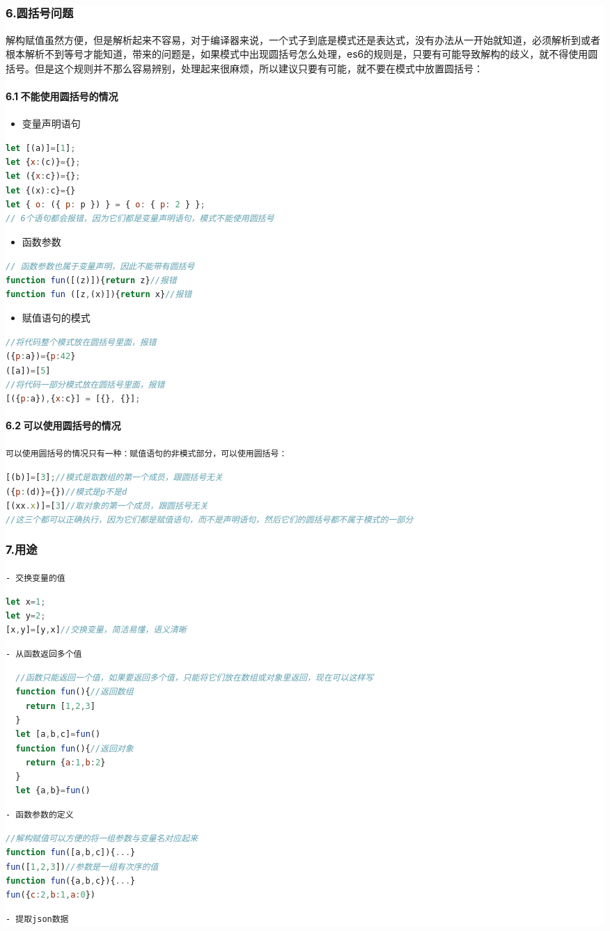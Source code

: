 ### 6.圆括号问题
  解构赋值虽然方便，但是解析起来不容易，对于编译器来说，一个式子到底是模式还是表达式，没有办法从一开始就知道，必须解析到或者根本解析不到等号才能知道，带来的问题是，如果模式中出现圆括号怎么处理，es6的规则是，只要有可能导致解构的歧义，就不得使用圆括号。但是这个规则并不那么容易辨别，处理起来很麻烦，所以建议只要有可能，就不要在模式中放置圆括号：
#### 6.1 不能使用圆括号的情况
- 变量声明语句
```javascript
let [(a)]=[1];
let {x:(c)}={};
let ({x:c})={};
let {(x):c}={}
let { o: ({ p: p }) } = { o: { p: 2 } };
// 6个语句都会报错，因为它们都是变量声明语句，模式不能使用圆括号
```
- 函数参数
```javascript
// 函数参数也属于变量声明，因此不能带有圆括号
function fun([(z)]){return z}//报错
function fun ([z,(x)]){return x}//报错
```
- 赋值语句的模式
```javascript
//将代码整个模式放在圆括号里面，报错
({p:a})={p:42}
([a])=[5]
//将代码一部分模式放在圆括号里面，报错
[({p:a}),{x:c}] = [{}, {}];
```
  #### 6.2 可以使用圆括号的情况
    可以使用圆括号的情况只有一种：赋值语句的非模式部分，可以使用圆括号：
  ```javascript
  [(b)]=[3];//模式是取数组的第一个成员，跟圆括号无关
  ({p:(d)}={})//模式是p不是d
  [(xx.x)]=[3]//取对象的第一个成员，跟圆括号无关
  //这三个都可以正确执行，因为它们都是赋值语句，而不是声明语句，然后它们的圆括号都不属于模式的一部分
  ```
  ### 7.用途
    - 交换变量的值
  ```javascript
  let x=1;
  let y=2;
  [x,y]=[y,x]//交换变量，简洁易懂，语义清晰
  ```
    - 从函数返回多个值
  ```javascript
    //函数只能返回一个值，如果要返回多个值，只能将它们放在数组或对象里返回，现在可以这样写
    function fun(){//返回数组
      return [1,2,3]
    }
    let [a,b,c]=fun()
    function fun(){//返回对象
      return {a:1,b:2}
    }
    let {a,b}=fun()
  ```
    - 函数参数的定义
  ```javascript
  //解构赋值可以方便的将一组参数与变量名对应起来
  function fun([a,b,c]){...}
  fun([1,2,3])//参数是一组有次序的值
  function fun({a,b,c}){...}
  fun({c:2,b:1,a:0})
  ```
    - 提取json数据
  ```javascript
  ```
